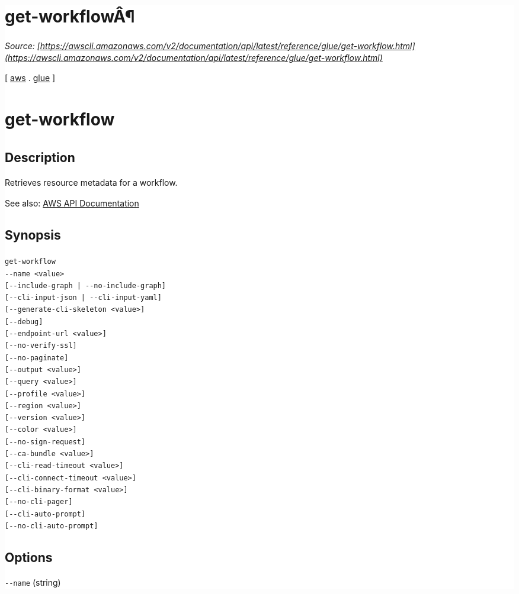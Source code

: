 # get-workflowÂ¶

*Source: [https://awscli.amazonaws.com/v2/documentation/api/latest/reference/glue/get-workflow.html](https://awscli.amazonaws.com/v2/documentation/api/latest/reference/glue/get-workflow.html)*

[ [aws](https://awscli.amazonaws.com/v2/documentation/api/latest/reference/index.html#cli-aws) . [glue](https://awscli.amazonaws.com/v2/documentation/api/latest/reference/glue/index.html#cli-aws-glue) ]

# get-workflow

## Description

Retrieves resource metadata for a workflow.

See also: [AWS API Documentation](https://docs.aws.amazon.com/goto/WebAPI/glue-2017-03-31/GetWorkflow)

## Synopsis

```
get-workflow
--name <value>
[--include-graph | --no-include-graph]
[--cli-input-json | --cli-input-yaml]
[--generate-cli-skeleton <value>]
[--debug]
[--endpoint-url <value>]
[--no-verify-ssl]
[--no-paginate]
[--output <value>]
[--query <value>]
[--profile <value>]
[--region <value>]
[--version <value>]
[--color <value>]
[--no-sign-request]
[--ca-bundle <value>]
[--cli-read-timeout <value>]
[--cli-connect-timeout <value>]
[--cli-binary-format <value>]
[--no-cli-pager]
[--cli-auto-prompt]
[--no-cli-auto-prompt]
```

## Options

`--name` (string)
